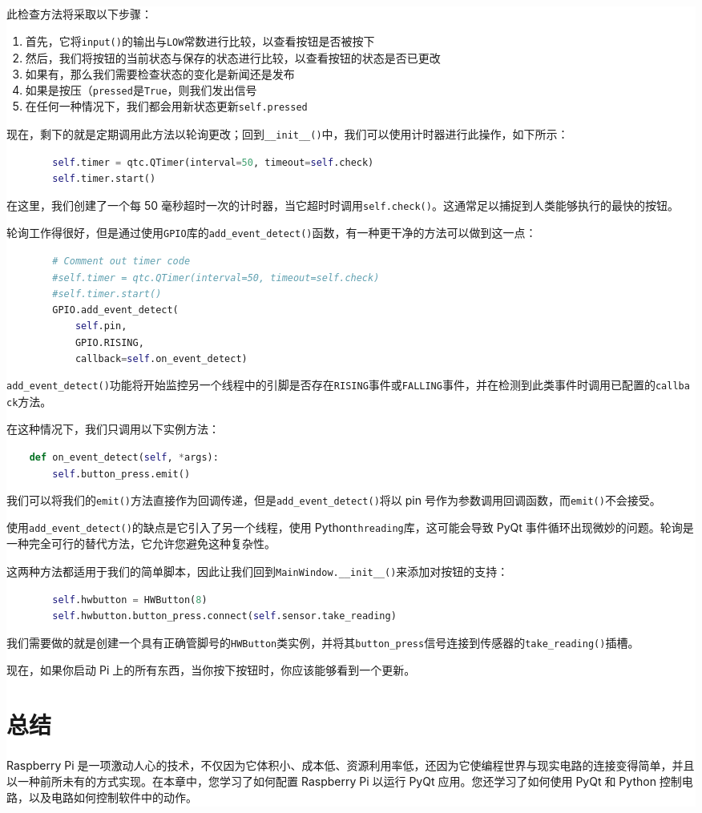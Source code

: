 此检查方法将采取以下步骤：

1.  首先，它将`input()`的输出与`LOW`常数进行比较，以查看按钮是否被按下
2.  然后，我们将按钮的当前状态与保存的状态进行比较，以查看按钮的状态是否已更改
3.  如果有，那么我们需要检查状态的变化是新闻还是发布
4.  如果是按压（`pressed`是`True`，则我们发出信号
5.  在任何一种情况下，我们都会用新状态更新`self.pressed`

现在，剩下的就是定期调用此方法以轮询更改；回到`__init__()`中，我们可以使用计时器进行此操作，如下所示：

```py
        self.timer = qtc.QTimer(interval=50, timeout=self.check)
        self.timer.start()
```

在这里，我们创建了一个每 50 毫秒超时一次的计时器，当它超时时调用`self.check()`。这通常足以捕捉到人类能够执行的最快的按钮。

轮询工作得很好，但是通过使用`GPIO`库的`add_event_detect()`函数，有一种更干净的方法可以做到这一点：

```py
        # Comment out timer code
        #self.timer = qtc.QTimer(interval=50, timeout=self.check)
        #self.timer.start()
        GPIO.add_event_detect(
            self.pin,
            GPIO.RISING,
            callback=self.on_event_detect)
```

`add_event_detect()`功能将开始监控另一个线程中的引脚是否存在`RISING`事件或`FALLING`事件，并在检测到此类事件时调用已配置的`callback`方法。

在这种情况下，我们只调用以下实例方法：

```py
    def on_event_detect(self, *args):
        self.button_press.emit()
```

我们可以将我们的`emit()`方法直接作为回调传递，但是`add_event_detect()`将以 pin 号作为参数调用回调函数，而`emit()`不会接受。

使用`add_event_detect()`的缺点是它引入了另一个线程，使用 Python`threading`库，这可能会导致 PyQt 事件循环出现微妙的问题。轮询是一种完全可行的替代方法，它允许您避免这种复杂性。

这两种方法都适用于我们的简单脚本，因此让我们回到`MainWindow.__init__()`来添加对按钮的支持：

```py
        self.hwbutton = HWButton(8)
        self.hwbutton.button_press.connect(self.sensor.take_reading)
```

我们需要做的就是创建一个具有正确管脚号的`HWButton`类实例，并将其`button_press`信号连接到传感器的`take_reading()`插槽。

现在，如果你启动 Pi 上的所有东西，当你按下按钮时，你应该能够看到一个更新。

# 总结

Raspberry Pi 是一项激动人心的技术，不仅因为它体积小、成本低、资源利用率低，还因为它使编程世界与现实电路的连接变得简单，并且以一种前所未有的方式实现。在本章中，您学习了如何配置 Raspberry Pi 以运行 PyQt 应用。您还学习了如何使用 PyQt 和 Python 控制电路，以及电路如何控制软件中的动作。
